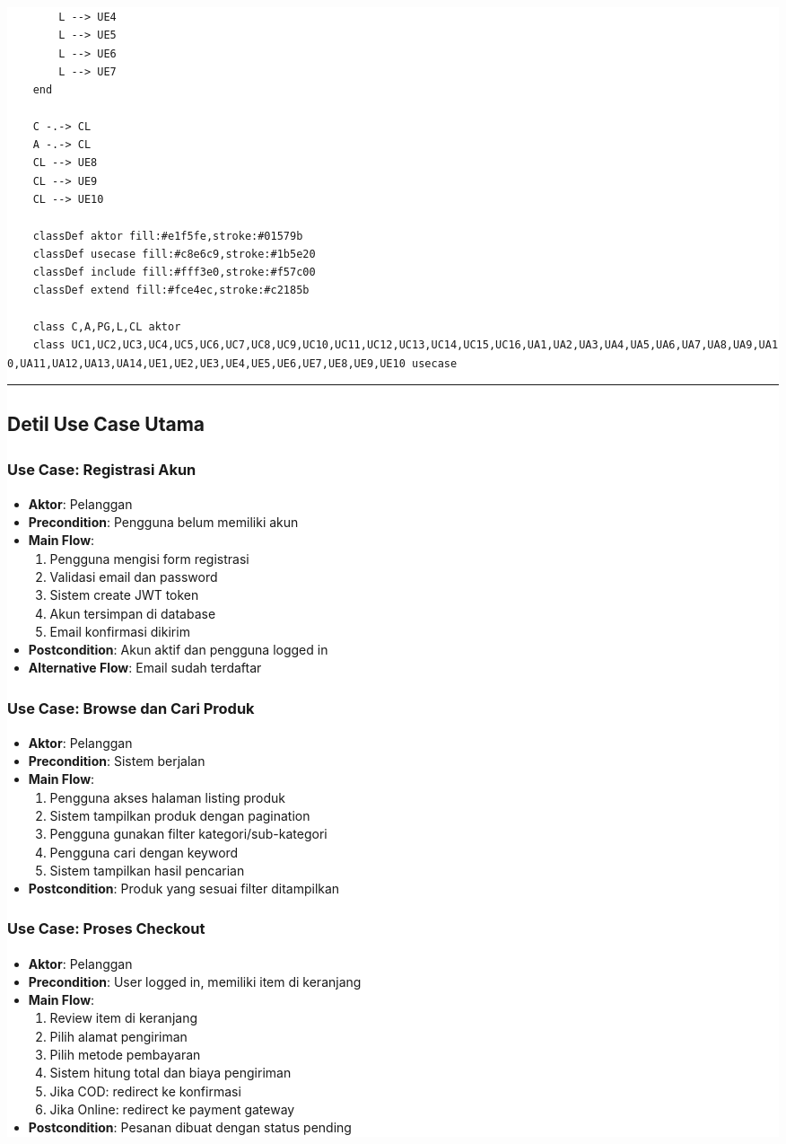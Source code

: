 ```mermaid
        L --> UE4
        L --> UE5
        L --> UE6
        L --> UE7
    end

    C -.-> CL
    A -.-> CL
    CL --> UE8
    CL --> UE9
    CL --> UE10

    classDef aktor fill:#e1f5fe,stroke:#01579b
    classDef usecase fill:#c8e6c9,stroke:#1b5e20
    classDef include fill:#fff3e0,stroke:#f57c00
    classDef extend fill:#fce4ec,stroke:#c2185b

    class C,A,PG,L,CL aktor
    class UC1,UC2,UC3,UC4,UC5,UC6,UC7,UC8,UC9,UC10,UC11,UC12,UC13,UC14,UC15,UC16,UA1,UA2,UA3,UA4,UA5,UA6,UA7,UA8,UA9,UA10,UA11,UA12,UA13,UA14,UE1,UE2,UE3,UE4,UE5,UE6,UE7,UE8,UE9,UE10 usecase
```

---

## Detil Use Case Utama

### **Use Case: Registrasi Akun**
- **Aktor**: Pelanggan
- **Precondition**: Pengguna belum memiliki akun
- **Main Flow**:
  1. Pengguna mengisi form registrasi
  2. Validasi email dan password
  3. Sistem create JWT token
  4. Akun tersimpan di database
  5. Email konfirmasi dikirim
- **Postcondition**: Akun aktif dan pengguna logged in
- **Alternative Flow**: Email sudah terdaftar

### **Use Case: Browse dan Cari Produk**
- **Aktor**: Pelanggan
- **Precondition**: Sistem berjalan
- **Main Flow**:
  1. Pengguna akses halaman listing produk
  2. Sistem tampilkan produk dengan pagination
  3. Pengguna gunakan filter kategori/sub-kategori
  4. Pengguna cari dengan keyword
  5. Sistem tampilkan hasil pencarian
- **Postcondition**: Produk yang sesuai filter ditampilkan

### **Use Case: Proses Checkout**
- **Aktor**: Pelanggan
- **Precondition**: User logged in, memiliki item di keranjang
- **Main Flow**:
  1. Review item di keranjang
  2. Pilih alamat pengiriman
  3. Pilih metode pembayaran
  4. Sistem hitung total dan biaya pengiriman
  5. Jika COD: redirect ke konfirmasi
  6. Jika Online: redirect ke payment gateway
- **Postcondition**: Pesanan dibuat dengan status pending
